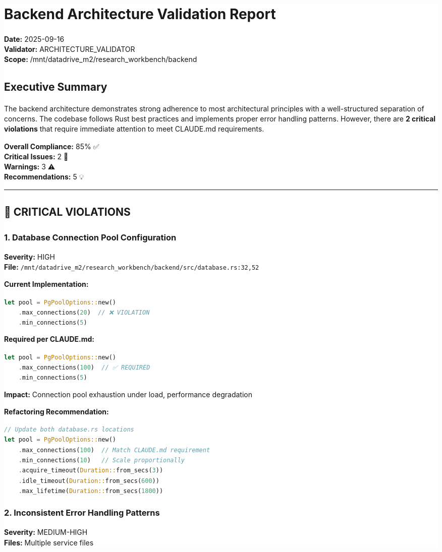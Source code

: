 # Backend Architecture Validation Report
**Date:** 2025-09-16  
**Validator:** ARCHITECTURE_VALIDATOR  
**Scope:** /mnt/datadrive_m2/research_workbench/backend

## Executive Summary

The backend architecture demonstrates strong adherence to most architectural principles with a well-structured separation of concerns. The codebase follows Rust best practices and implements proper error handling patterns. However, there are **2 critical violations** that require immediate attention to meet CLAUDE.md requirements.

**Overall Compliance:** 85% ✅  
**Critical Issues:** 2 🚨  
**Warnings:** 3 ⚠️  
**Recommendations:** 5 💡

---

## 🚨 CRITICAL VIOLATIONS

### 1. Database Connection Pool Configuration
**Severity:** HIGH  
**File:** `/mnt/datadrive_m2/research_workbench/backend/src/database.rs:32,52`

**Current Implementation:**
```rust
let pool = PgPoolOptions::new()
    .max_connections(20)  // ❌ VIOLATION
    .min_connections(5)
```

**Required per CLAUDE.md:**
```rust
let pool = PgPoolOptions::new()
    .max_connections(100)  // ✅ REQUIRED
    .min_connections(5)
```

**Impact:** Connection pool exhaustion under load, performance degradation

**Refactoring Recommendation:**
```rust
// Update both database.rs locations
let pool = PgPoolOptions::new()
    .max_connections(100)  // Match CLAUDE.md requirement
    .min_connections(10)   // Scale proportionally
    .acquire_timeout(Duration::from_secs(3))
    .idle_timeout(Duration::from_secs(600))
    .max_lifetime(Duration::from_secs(1800))
```

### 2. Inconsistent Error Handling Patterns
**Severity:** MEDIUM-HIGH  
**Files:** Multiple service files
